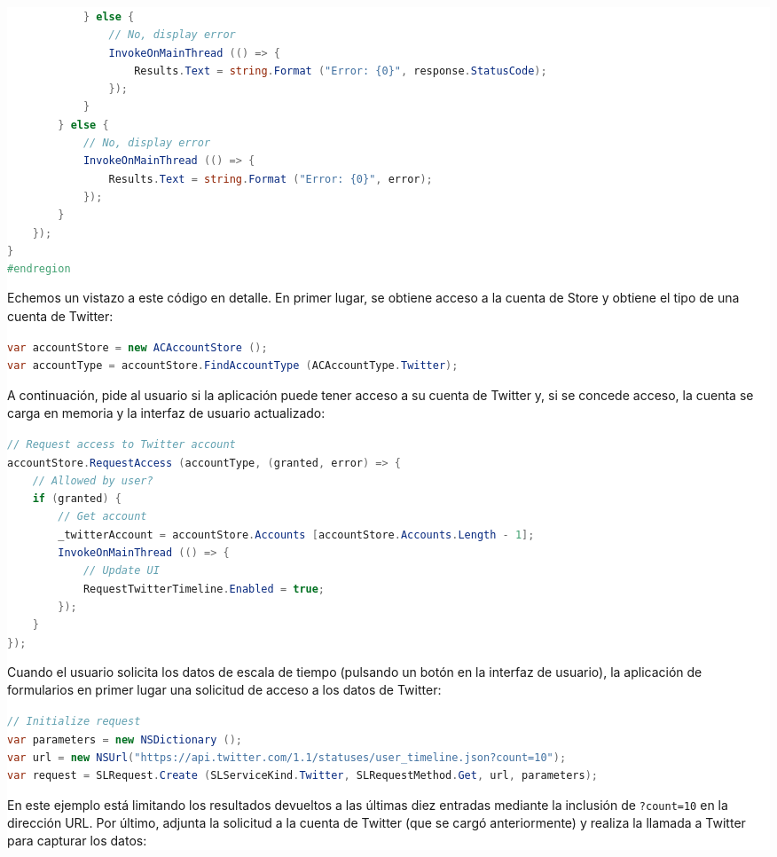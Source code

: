 ```csharp
            } else {
                // No, display error
                InvokeOnMainThread (() => {
                    Results.Text = string.Format ("Error: {0}", response.StatusCode);
                });
            }
        } else {
            // No, display error
            InvokeOnMainThread (() => {
                Results.Text = string.Format ("Error: {0}", error);
            });
        }
    });
}
#endregion
```

Echemos un vistazo a este código en detalle. En primer lugar, se obtiene acceso a la cuenta de Store y obtiene el tipo de una cuenta de Twitter:

```csharp
var accountStore = new ACAccountStore ();
var accountType = accountStore.FindAccountType (ACAccountType.Twitter);
```

A continuación, pide al usuario si la aplicación puede tener acceso a su cuenta de Twitter y, si se concede acceso, la cuenta se carga en memoria y la interfaz de usuario actualizado:

```csharp
// Request access to Twitter account
accountStore.RequestAccess (accountType, (granted, error) => {
    // Allowed by user?
    if (granted) {
        // Get account
        _twitterAccount = accountStore.Accounts [accountStore.Accounts.Length - 1];
        InvokeOnMainThread (() => {
            // Update UI
            RequestTwitterTimeline.Enabled = true;
        });
    }
});
```

Cuando el usuario solicita los datos de escala de tiempo (pulsando un botón en la interfaz de usuario), la aplicación de formularios en primer lugar una solicitud de acceso a los datos de Twitter:

```csharp
// Initialize request
var parameters = new NSDictionary ();
var url = new NSUrl("https://api.twitter.com/1.1/statuses/user_timeline.json?count=10");
var request = SLRequest.Create (SLServiceKind.Twitter, SLRequestMethod.Get, url, parameters);
```
En este ejemplo está limitando los resultados devueltos a las últimas diez entradas mediante la inclusión de `?count=10` en la dirección URL. Por último, adjunta la solicitud a la cuenta de Twitter (que se cargó anteriormente) y realiza la llamada a Twitter para capturar los datos:
